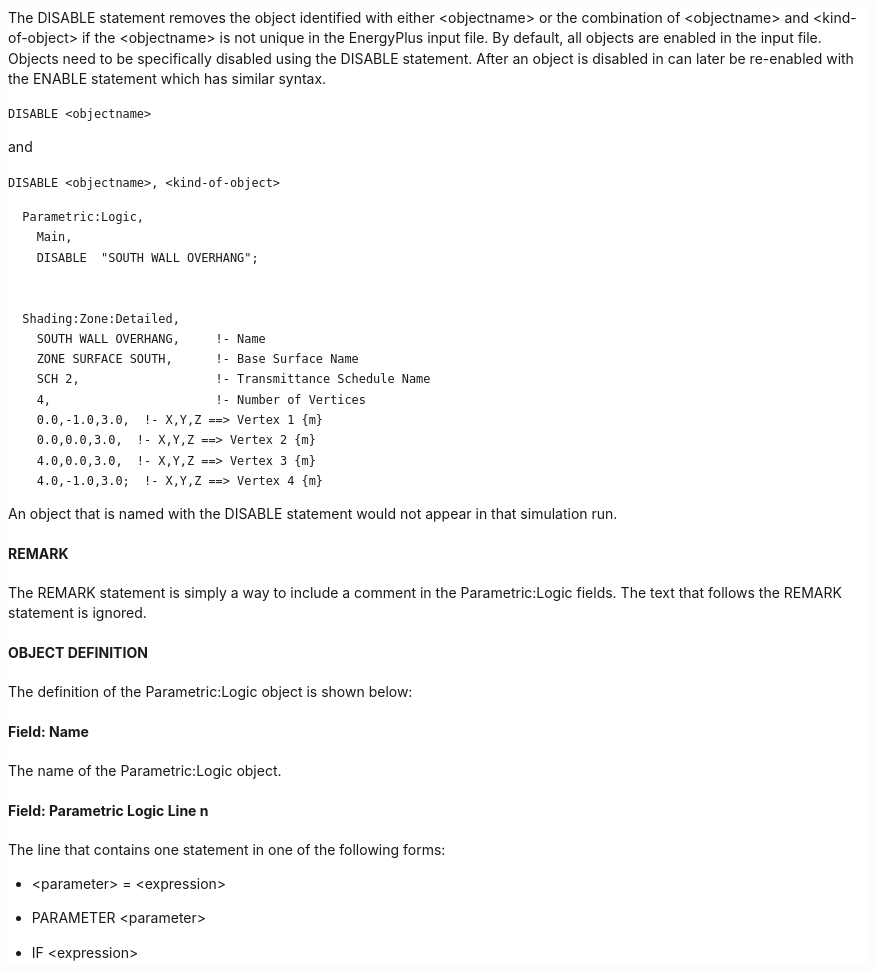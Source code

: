 The DISABLE statement removes the object identified with either &lt;objectname&gt; or the combination of &lt;objectname&gt; and &lt;kind-of-object&gt; if the &lt;objectname&gt; is not unique in the EnergyPlus input file. By default, all objects are enabled in the input file. Objects need to be specifically disabled using the DISABLE statement. After an object is disabled in can later be re-enabled with the ENABLE statement which has similar syntax.

```idf
DISABLE <objectname>
```

and

```idf
DISABLE <objectname>, <kind-of-object>
```


```idf
  Parametric:Logic,
    Main,
    DISABLE  "SOUTH WALL OVERHANG";


  Shading:Zone:Detailed,
    SOUTH WALL OVERHANG,     !- Name
    ZONE SURFACE SOUTH,      !- Base Surface Name
    SCH 2,                   !- Transmittance Schedule Name
    4,                       !- Number of Vertices
    0.0,-1.0,3.0,  !- X,Y,Z ==> Vertex 1 {m}
    0.0,0.0,3.0,  !- X,Y,Z ==> Vertex 2 {m}
    4.0,0.0,3.0,  !- X,Y,Z ==> Vertex 3 {m}
    4.0,-1.0,3.0;  !- X,Y,Z ==> Vertex 4 {m}
```


An object that is named with the DISABLE statement would not appear in that simulation run.

#### REMARK

The REMARK statement is simply a way to include a comment in the Parametric:Logic fields. The text that follows the REMARK statement is ignored.

#### OBJECT DEFINITION

The definition of the Parametric:Logic object is shown below:

#### Field: Name

The name of the Parametric:Logic object.

#### Field: Parametric Logic Line n

The line that contains one statement in one of the following forms:

* &lt;parameter&gt; = &lt;expression&gt;

* PARAMETER &lt;parameter&gt;

* IF &lt;expression&gt;
